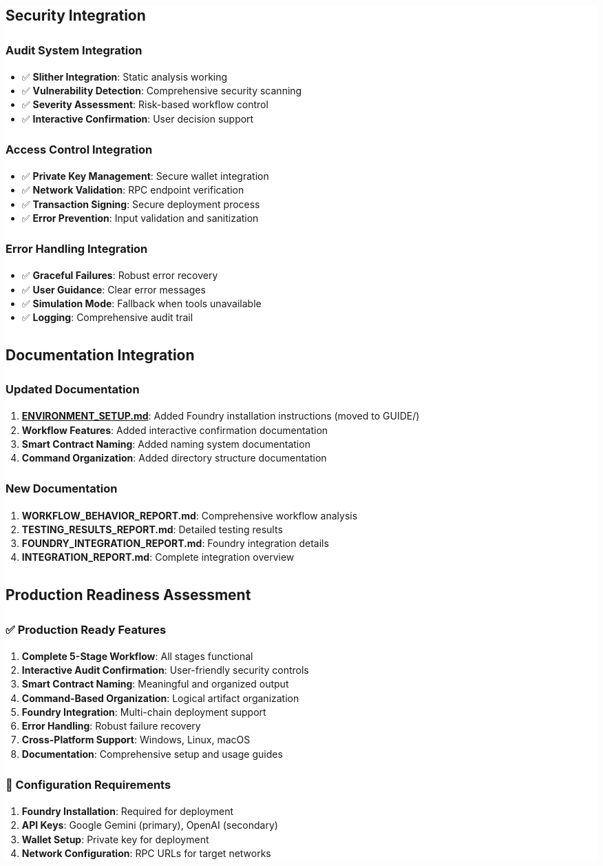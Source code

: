 ## Security Integration

### Audit System Integration
- ✅ **Slither Integration**: Static analysis working
- ✅ **Vulnerability Detection**: Comprehensive security scanning
- ✅ **Severity Assessment**: Risk-based workflow control
- ✅ **Interactive Confirmation**: User decision support

### Access Control Integration
- ✅ **Private Key Management**: Secure wallet integration
- ✅ **Network Validation**: RPC endpoint verification
- ✅ **Transaction Signing**: Secure deployment process
- ✅ **Error Prevention**: Input validation and sanitization

### Error Handling Integration
- ✅ **Graceful Failures**: Robust error recovery
- ✅ **User Guidance**: Clear error messages
- ✅ **Simulation Mode**: Fallback when tools unavailable
- ✅ **Logging**: Comprehensive audit trail

## Documentation Integration

### Updated Documentation
1. **[ENVIRONMENT_SETUP.md](../GUIDE/ENVIRONMENT_SETUP.md)**: Added Foundry installation instructions (moved to GUIDE/)
2. **Workflow Features**: Added interactive confirmation documentation
3. **Smart Contract Naming**: Added naming system documentation
4. **Command Organization**: Added directory structure documentation

### New Documentation
1. **WORKFLOW_BEHAVIOR_REPORT.md**: Comprehensive workflow analysis
2. **TESTING_RESULTS_REPORT.md**: Detailed testing results
3. **FOUNDRY_INTEGRATION_REPORT.md**: Foundry integration details
4. **INTEGRATION_REPORT.md**: Complete integration overview

## Production Readiness Assessment

### ✅ Production Ready Features
1. **Complete 5-Stage Workflow**: All stages functional
2. **Interactive Audit Confirmation**: User-friendly security controls
3. **Smart Contract Naming**: Meaningful and organized output
4. **Command-Based Organization**: Logical artifact organization
5. **Foundry Integration**: Multi-chain deployment support
6. **Error Handling**: Robust failure recovery
7. **Cross-Platform Support**: Windows, Linux, macOS
8. **Documentation**: Comprehensive setup and usage guides

### 🔧 Configuration Requirements
1. **Foundry Installation**: Required for deployment
2. **API Keys**: Google Gemini (primary), OpenAI (secondary)
3. **Wallet Setup**: Private key for deployment
4. **Network Configuration**: RPC URLs for target networks
